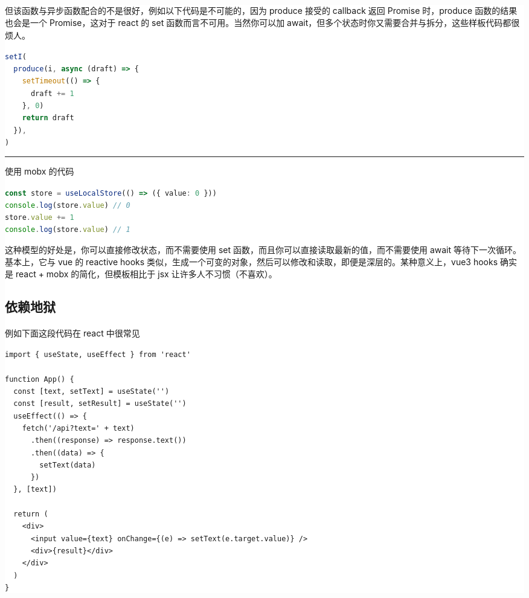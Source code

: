 但该函数与异步函数配合的不是很好，例如以下代码是不可能的，因为 produce 接受的 callback 返回 Promise 时，produce 函数的结果也会是一个 Promise，这对于 react 的 set 函数而言不可用。当然你可以加 await，但多个状态时你又需要合并与拆分，这些样板代码都很烦人。

```ts
setI(
  produce(i, async (draft) => {
    setTimeout(() => {
      draft += 1
    }, 0)
    return draft
  }),
)
```

***

使用 mobx 的代码

```ts
const store = useLocalStore(() => ({ value: 0 }))
console.log(store.value) // 0
store.value += 1
console.log(store.value) // 1
```

这种模型的好处是，你可以直接修改状态，而不需要使用 set 函数，而且你可以直接读取最新的值，而不需要使用 await 等待下一次循环。基本上，它与 vue 的 reactive hooks 类似，生成一个可变的对象，然后可以修改和读取，即便是深层的。某种意义上，vue3 hooks 确实是 react + mobx 的简化，但模板相比于 jsx 让许多人不习惯（不喜欢）。

## 依赖地狱

例如下面这段代码在 react 中很常见

```tsx
import { useState, useEffect } from 'react'

function App() {
  const [text, setText] = useState('')
  const [result, setResult] = useState('')
  useEffect(() => {
    fetch('/api?text=' + text)
      .then((response) => response.text())
      .then((data) => {
        setText(data)
      })
  }, [text])

  return (
    <div>
      <input value={text} onChange={(e) => setText(e.target.value)} />
      <div>{result}</div>
    </div>
  )
}
```
